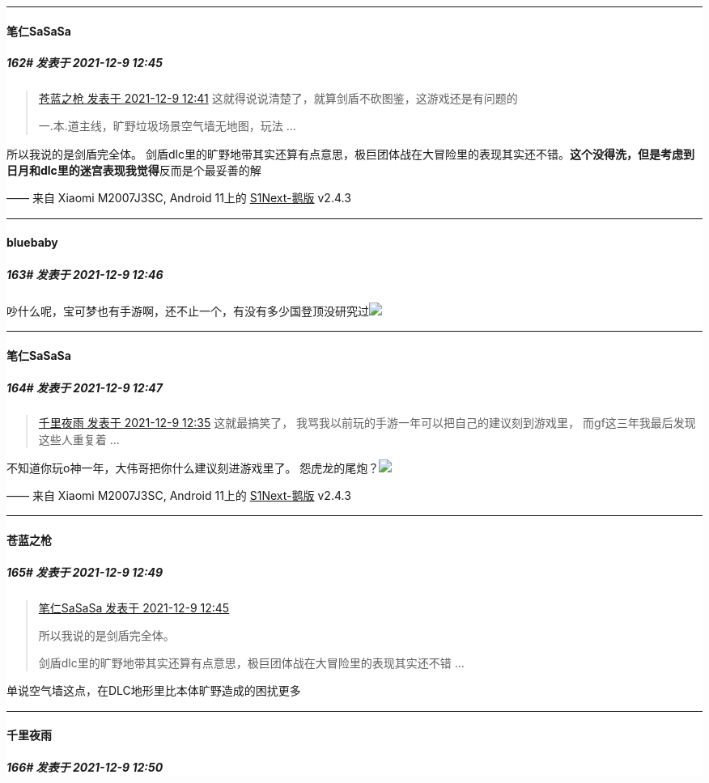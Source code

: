 

*****

####  笔仁SaSaSa  
##### 162#       发表于 2021-12-9 12:45

<blockquote><a href="httphttps://bbs.saraba1st.com/2b/forum.php?mod=redirect&amp;goto=findpost&amp;pid=53865512&amp;ptid=2041437" target="_blank">苍蓝之枪 发表于 2021-12-9 12:41</a>
这就得说说清楚了，就算剑盾不砍图鉴，这游戏还是有问题的

一.本.道主线，旷野垃圾场景空气墙无地图，玩法 ...</blockquote>
所以我说的是剑盾完全体。
剑盾dlc里的旷野地带其实还算有点意思，极巨团体战在大冒险里的表现其实还不错。**这个没得洗，但是考虑到日月和dlc里的迷宫表现我觉得**反而是个最妥善的解

—— 来自 Xiaomi M2007J3SC, Android 11上的 [S1Next-鹅版](https://github.com/ykrank/S1-Next/releases) v2.4.3

*****

####  bluebaby  
##### 163#       发表于 2021-12-9 12:46

吵什么呢，宝可梦也有手游啊，还不止一个，有没有多少国登顶没研究过<img src="https://static.saraba1st.com/image/smiley/face2017/067.png" referrerpolicy="no-referrer">

*****

####  笔仁SaSaSa  
##### 164#       发表于 2021-12-9 12:47

<blockquote><a href="httphttps://bbs.saraba1st.com/2b/forum.php?mod=redirect&amp;goto=findpost&amp;pid=53865443&amp;ptid=2041437" target="_blank">千里夜雨 发表于 2021-12-9 12:35</a>
这就最搞笑了，
我骂我以前玩的手游一年可以把自己的建议刻到游戏里，
而gf这三年我最后发现这些人重复着 ...</blockquote>
不知道你玩o神一年，大伟哥把你什么建议刻进游戏里了。
怨虎龙的尾炮？<img src="https://static.saraba1st.com/image/smiley/face2017/044.png" referrerpolicy="no-referrer">

—— 来自 Xiaomi M2007J3SC, Android 11上的 [S1Next-鹅版](https://github.com/ykrank/S1-Next/releases) v2.4.3

*****

####  苍蓝之枪  
##### 165#       发表于 2021-12-9 12:49

<blockquote><a href="httphttps://bbs.saraba1st.com/2b/forum.php?mod=redirect&amp;goto=findpost&amp;pid=53865554&amp;ptid=2041437" target="_blank">笔仁SaSaSa 发表于 2021-12-9 12:45</a>

所以我说的是剑盾完全体。

剑盾dlc里的旷野地带其实还算有点意思，极巨团体战在大冒险里的表现其实还不错 ...</blockquote>
单说空气墙这点，在DLC地形里比本体旷野造成的困扰更多

*****

####  千里夜雨  
##### 166#       发表于 2021-12-9 12:50
